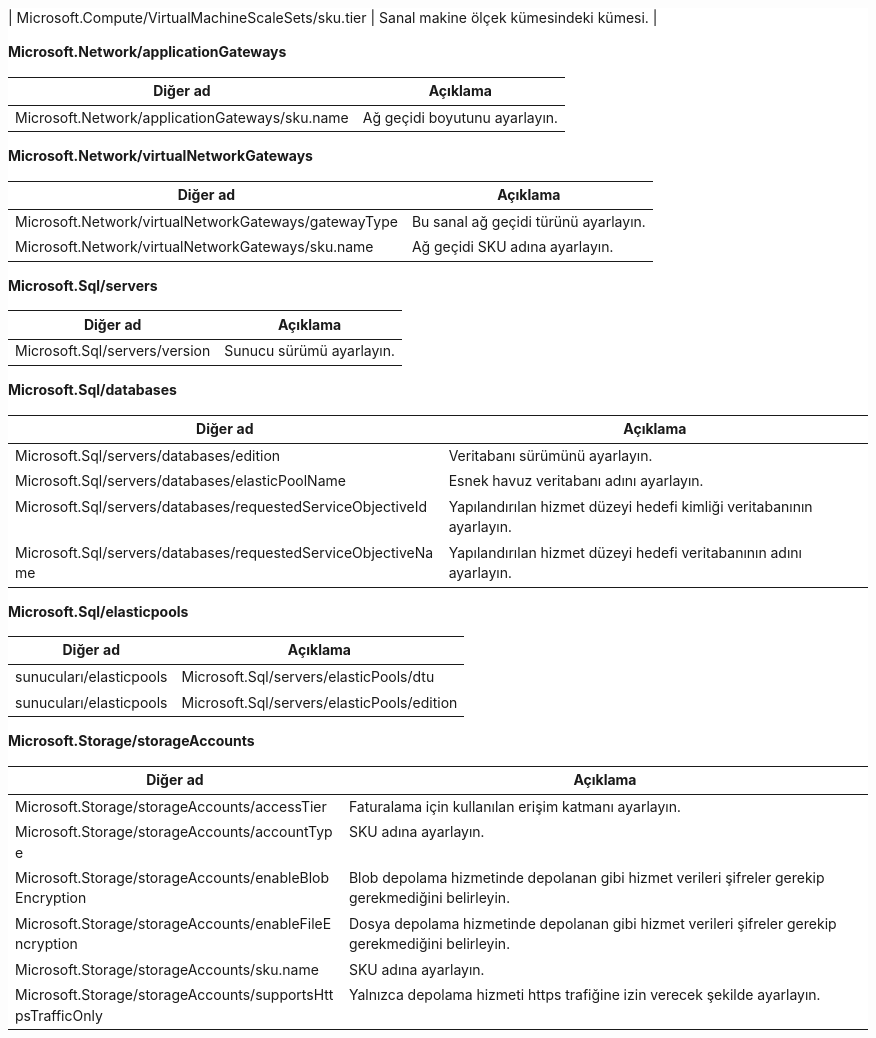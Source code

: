 | Microsoft.Compute/VirtualMachineScaleSets/sku.tier | Sanal makine ölçek kümesindeki kümesi. |

**Microsoft.Network/applicationGateways**

| Diğer ad | Açıklama |
| ----- | ----------- |
| Microsoft.Network/applicationGateways/sku.name | Ağ geçidi boyutunu ayarlayın. |

**Microsoft.Network/virtualNetworkGateways**

| Diğer ad | Açıklama |
| ----- | ----------- |
| Microsoft.Network/virtualNetworkGateways/gatewayType | Bu sanal ağ geçidi türünü ayarlayın. |
| Microsoft.Network/virtualNetworkGateways/sku.name | Ağ geçidi SKU adına ayarlayın. |

**Microsoft.Sql/servers**

| Diğer ad | Açıklama |
| ----- | ----------- |
| Microsoft.Sql/servers/version | Sunucu sürümü ayarlayın. |

**Microsoft.Sql/databases**

| Diğer ad | Açıklama |
| ----- | ----------- |
| Microsoft.Sql/servers/databases/edition | Veritabanı sürümünü ayarlayın. |
| Microsoft.Sql/servers/databases/elasticPoolName | Esnek havuz veritabanı adını ayarlayın. |
| Microsoft.Sql/servers/databases/requestedServiceObjectiveId | Yapılandırılan hizmet düzeyi hedefi kimliği veritabanının ayarlayın. |
| Microsoft.Sql/servers/databases/requestedServiceObjectiveName | Yapılandırılan hizmet düzeyi hedefi veritabanının adını ayarlayın.  |

**Microsoft.Sql/elasticpools**

| Diğer ad | Açıklama |
| ----- | ----------- |
| sunucuları/elasticpools | Microsoft.Sql/servers/elasticPools/dtu | Veritabanı esnek havuz için toplam paylaşılan DTU ayarlayın. |
| sunucuları/elasticpools | Microsoft.Sql/servers/elasticPools/edition | Esnek havuz sürümünü ayarlayın. |

**Microsoft.Storage/storageAccounts**

| Diğer ad | Açıklama |
| ----- | ----------- |
| Microsoft.Storage/storageAccounts/accessTier | Faturalama için kullanılan erişim katmanı ayarlayın. |
| Microsoft.Storage/storageAccounts/accountType | SKU adına ayarlayın. |
| Microsoft.Storage/storageAccounts/enableBlobEncryption | Blob depolama hizmetinde depolanan gibi hizmet verileri şifreler gerekip gerekmediğini belirleyin. |
| Microsoft.Storage/storageAccounts/enableFileEncryption | Dosya depolama hizmetinde depolanan gibi hizmet verileri şifreler gerekip gerekmediğini belirleyin. |
| Microsoft.Storage/storageAccounts/sku.name | SKU adına ayarlayın. |
| Microsoft.Storage/storageAccounts/supportsHttpsTrafficOnly | Yalnızca depolama hizmeti https trafiğine izin verecek şekilde ayarlayın. |
